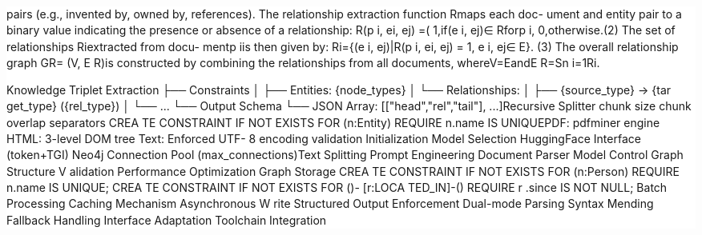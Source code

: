 pairs (e.g., invented by, owned by, references). The
relationship extraction function Rmaps each doc-
ument and entity pair to a binary value indicating
the presence or absence of a relationship:
R(p i, ei, ej) =(
1,if(e i, ej)∈ Rforp i,
0,otherwise.(2)
The set of relationships Riextracted from docu-
mentp iis then given by:
Ri={(e i, ej)|R(p i, ei, ej) = 1, e i, ej∈ E}.
(3)
The overall relationship graph GR= (V, E R)is
constructed by combining the relationships from
all documents, whereV=EandE R=Sn
i=1Ri.

Knowledge Triplet Extraction
├── Constraints
│   ├── Entities: {node_types}
│   └── Relationships: 
│       ├── {source_type} → {tar get_type} ({rel_type})
│       └── ...
└── Output Schema
    └── JSON Array: [["head","rel","tail"], ...]Recursive Splitter
chunk size
chunk overlap
separators
CREA TE CONSTRAINT
IF NOT  EXISTS FOR
(n:Entity) REQUIRE
n.name IS UNIQUEPDF: pdfminer engine
HTML: 3-level DOM tree
Text: Enforced UTF-
8 encoding validation
Initialization
Model Selection
HuggingFace Interface
(token+TGI) 
Neo4j Connection Pool
(max_connections)Text
Splitting
Prompt Engineering
Document
Parser
Model Control
Graph Structure V alidation
Performance
Optimization
Graph 
Storage
CREA TE CONSTRAINT  IF NOT  EXISTS FOR
(n:Person) REQUIRE n.name IS UNIQUE;
CREA TE CONSTRAINT  IF NOT  EXISTS FOR ()-
[r:LOCA TED_IN]-() REQUIRE r .since IS NOT  NULL;
Batch Processing
Caching Mechanism
Asynchronous W rite
Structured Output Enforcement
Dual-mode Parsing
Syntax Mending
Fallback Handling
Interface Adaptation
Toolchain Integration
